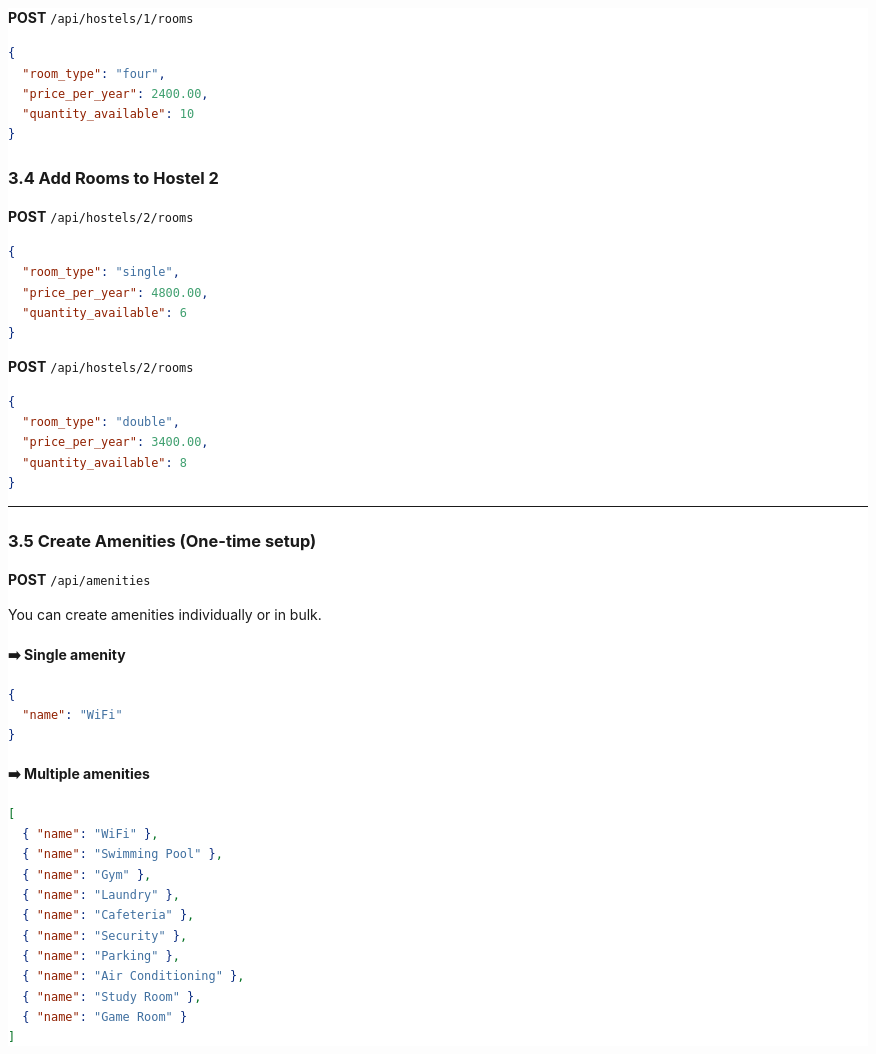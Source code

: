 **POST** `/api/hostels/1/rooms`
```json
{
  "room_type": "four",
  "price_per_year": 2400.00,
  "quantity_available": 10
}
```

### 3.4 Add Rooms to Hostel 2
**POST** `/api/hostels/2/rooms`
```json
{
  "room_type": "single",
  "price_per_year": 4800.00,
  "quantity_available": 6
}
```

**POST** `/api/hostels/2/rooms`
```json
{
  "room_type": "double",
  "price_per_year": 3400.00, 
  "quantity_available": 8
}
```

---

### 3.5 Create Amenities (One-time setup)

**POST** `/api/amenities`

You can create amenities individually or in bulk.

#### ➡️ Single amenity

```json
{
  "name": "WiFi"
}
```

#### ➡️ Multiple amenities

```json
[
  { "name": "WiFi" },
  { "name": "Swimming Pool" },
  { "name": "Gym" },
  { "name": "Laundry" },
  { "name": "Cafeteria" },
  { "name": "Security" },
  { "name": "Parking" },
  { "name": "Air Conditioning" },
  { "name": "Study Room" },
  { "name": "Game Room" }
]
```
